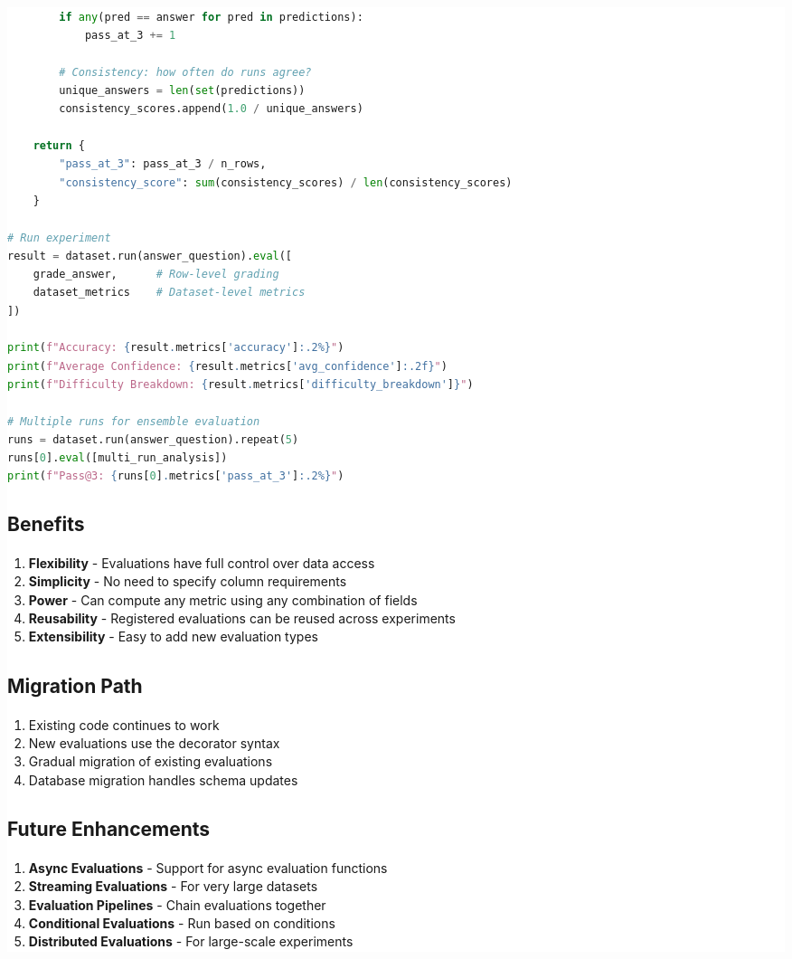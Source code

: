 ```python
        if any(pred == answer for pred in predictions):
            pass_at_3 += 1

        # Consistency: how often do runs agree?
        unique_answers = len(set(predictions))
        consistency_scores.append(1.0 / unique_answers)

    return {
        "pass_at_3": pass_at_3 / n_rows,
        "consistency_score": sum(consistency_scores) / len(consistency_scores)
    }

# Run experiment
result = dataset.run(answer_question).eval([
    grade_answer,      # Row-level grading
    dataset_metrics    # Dataset-level metrics
])

print(f"Accuracy: {result.metrics['accuracy']:.2%}")
print(f"Average Confidence: {result.metrics['avg_confidence']:.2f}")
print(f"Difficulty Breakdown: {result.metrics['difficulty_breakdown']}")

# Multiple runs for ensemble evaluation
runs = dataset.run(answer_question).repeat(5)
runs[0].eval([multi_run_analysis])
print(f"Pass@3: {runs[0].metrics['pass_at_3']:.2%}")
```

## Benefits

1. **Flexibility** - Evaluations have full control over data access
2. **Simplicity** - No need to specify column requirements
3. **Power** - Can compute any metric using any combination of fields
4. **Reusability** - Registered evaluations can be reused across experiments
5. **Extensibility** - Easy to add new evaluation types

## Migration Path

1. Existing code continues to work
2. New evaluations use the decorator syntax
3. Gradual migration of existing evaluations
4. Database migration handles schema updates

## Future Enhancements

1. **Async Evaluations** - Support for async evaluation functions
2. **Streaming Evaluations** - For very large datasets
3. **Evaluation Pipelines** - Chain evaluations together
4. **Conditional Evaluations** - Run based on conditions
5. **Distributed Evaluations** - For large-scale experiments
